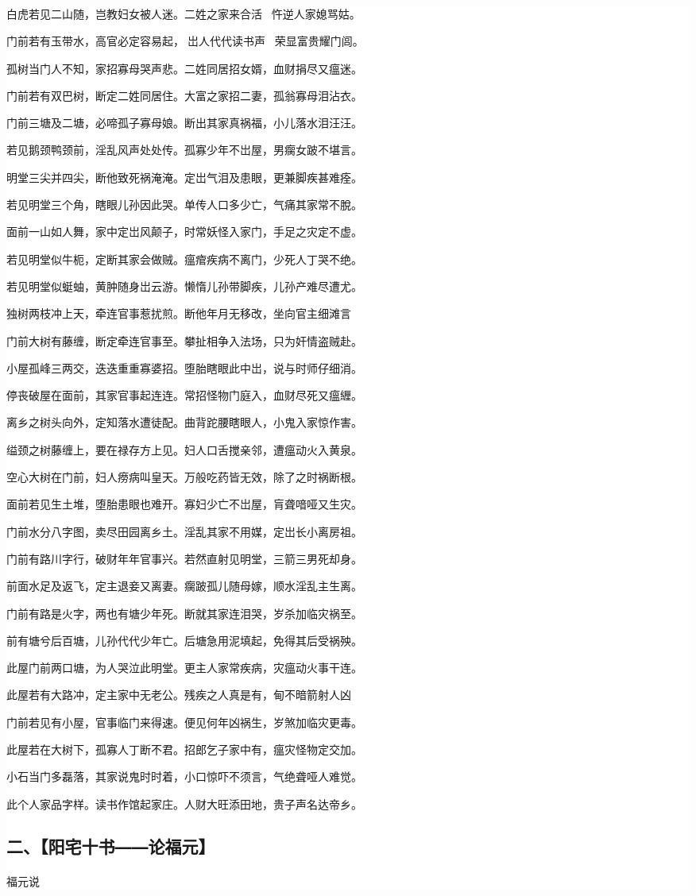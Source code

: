 白虎若见二山随，岂教妇女被人迷。二姓之家来合活   忤逆人家媳骂姑。

门前若有玉带水，高官必定容易起， 岀人代代读书声   荣显富贵耀门闾。

孤树当门人不知，家招寡母哭声悲。二姓同居招女婿，血财捐尽又瘟迷。

门前若有双巴树，断定二姓同居住。大富之家招二妻，孤翁寡母泪沾衣。

门前三塘及二塘，必啼孤子寡母娘。断出其家真祸福，小儿落水泪汪汪。

若见鹅颈鸭颈前，淫乱风声处处传。孤寡少年不岀屋，男瘸女跛不堪言。

明堂三尖并四尖，断他致死祸淹淹。定岀气泪及患眼，更兼脚疾甚难痊。

若见明堂三个角，瞎眼儿孙因此哭。单传人口多少亡，气痛其家常不脫。

面前一山如人舞，家中定岀风颠子，时常妖怪入家门，手足之灾定不虚。

若见明堂似牛枙，定断其家会做贼。瘟痯疾病不离门，少死人丁哭不绝。

若见明堂似蜓蚰，黄肿随身岀云游。懒惰儿孙带脚疾，儿孙产难尽遭尤。

独树两枝冲上天，牵连官事惹扰煎。断他年月无移改，坐向官主细滩言

门前大树有藤缠，断定牵连官事至。攀扯相争入法场，只为奸情盗贼赴。

小屋孤峰三两交，迭迭重重寡婆招。堕胎瞎眼此中岀，说与时师仔细消。

停丧破屋在面前，其家官事起连连。常招怪物门庭入，血财尽死又瘟緾。

离乡之树头向外，定知落水遭徒配。曲背跎腰瞎眼人，小鬼入家惊作害。

缢颈之树藤缠上，要在禄存方上见。妇人口舌搅亲邻，遭瘟动火入黄泉。

空心大树在门前，妇人痨病叫皇天。万般吃药皆无效，除了之时祸断根。

面前若见生土堆，堕胎患眼也难开。寡妇少亡不岀屋，肓聋喑哑又生灾。

门前水分八字图，卖尽田园离乡土。淫乱其家不用媒，定岀长小离房祖。

门前有路川字行，破财年年官事兴。若然直射见明堂，三箭三男死却身。

前面水足及返飞，定主退妾又离妻。瘸跛孤儿随母嫁，顺水淫乱主生离。

门前有路是火字，两也有塘少年死。断就其家连泪哭，岁杀加临灾祸至。

前有塘兮后百塘，儿孙代代少年亡。后塘急用泥填起，免得其后受祸殃。

此屋门前两口塘，为人哭泣此明堂。更主人家常疾病，灾瘟动火事干连。

此屋若有大路冲，定主家中无老公。残疾之人真是有，甸不暗箭射人凶

门前若见有小屋，官事临门来得速。便见何年凶祸生，岁煞加临灾更毒。

此屋若在大树下，孤寡人丁断不君。招郎乞子家中有，瘟灾怪物定交加。

小石当门多磊落，其家说鬼时时着，小口惊吓不须言，气绝聋哑人难觉。

此个人家品字样。读书作馆起家庄。人财大旺添田地，贵子声名达帝乡。

## 二、【阳宅十书——论福元】

福元说
